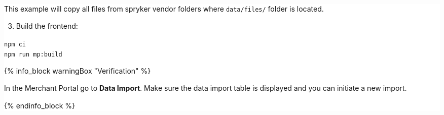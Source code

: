 ```json
```

This example will copy all files from spryker vendor folders where `data/files/` folder is located.

3. Build the frontend:

```bash
npm ci
npm run mp:build
```

{% info_block warningBox "Verification" %}

In the Merchant Portal go to **Data Import**. Make sure the data import table is displayed and you can initiate a new import.

{% endinfo_block %}
